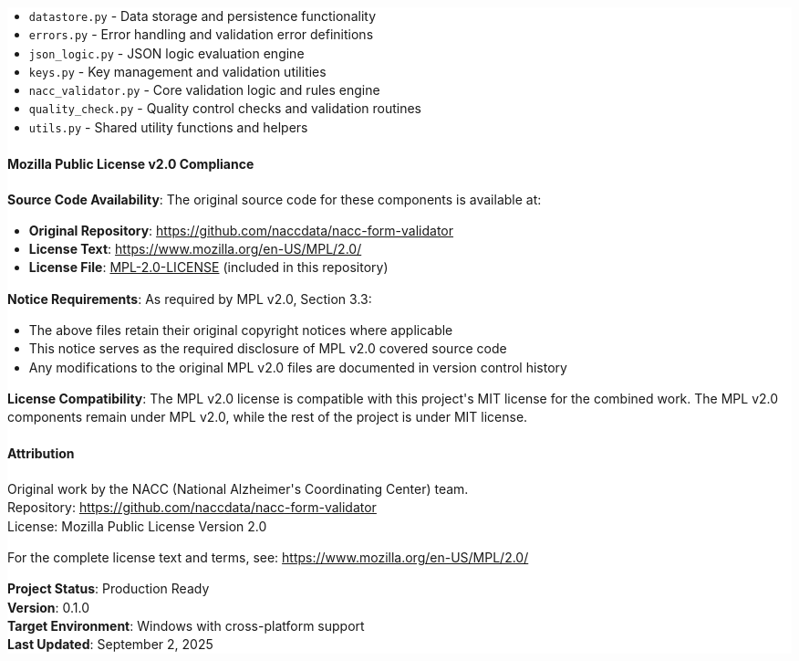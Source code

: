 - `datastore.py` - Data storage and persistence functionality
- `errors.py` - Error handling and validation error definitions  
- `json_logic.py` - JSON logic evaluation engine
- `keys.py` - Key management and validation utilities
- `nacc_validator.py` - Core validation logic and rules engine
- `quality_check.py` - Quality control checks and validation routines
- `utils.py` - Shared utility functions and helpers

#### Mozilla Public License v2.0 Compliance

**Source Code Availability**: The original source code for these components is available at:

- **Original Repository**: <https://github.com/naccdata/nacc-form-validator>
- **License Text**: <https://www.mozilla.org/en-US/MPL/2.0/>
- **License File**: [MPL-2.0-LICENSE](MPL-2.0-LICENSE) (included in this repository)

**Notice Requirements**: As required by MPL v2.0, Section 3.3:

- The above files retain their original copyright notices where applicable
- This notice serves as the required disclosure of MPL v2.0 covered source code
- Any modifications to the original MPL v2.0 files are documented in version control history

**License Compatibility**: The MPL v2.0 license is compatible with this project's MIT license for the combined work. The MPL v2.0 components remain under MPL v2.0, while the rest of the project is under MIT license.

#### Attribution

Original work by the NACC (National Alzheimer's Coordinating Center) team.  
Repository: <https://github.com/naccdata/nacc-form-validator>  
License: Mozilla Public License Version 2.0

For the complete license text and terms, see: <https://www.mozilla.org/en-US/MPL/2.0/>

**Project Status**: Production Ready  
**Version**: 0.1.0  
**Target Environment**: Windows with cross-platform support  
**Last Updated**: September 2, 2025
